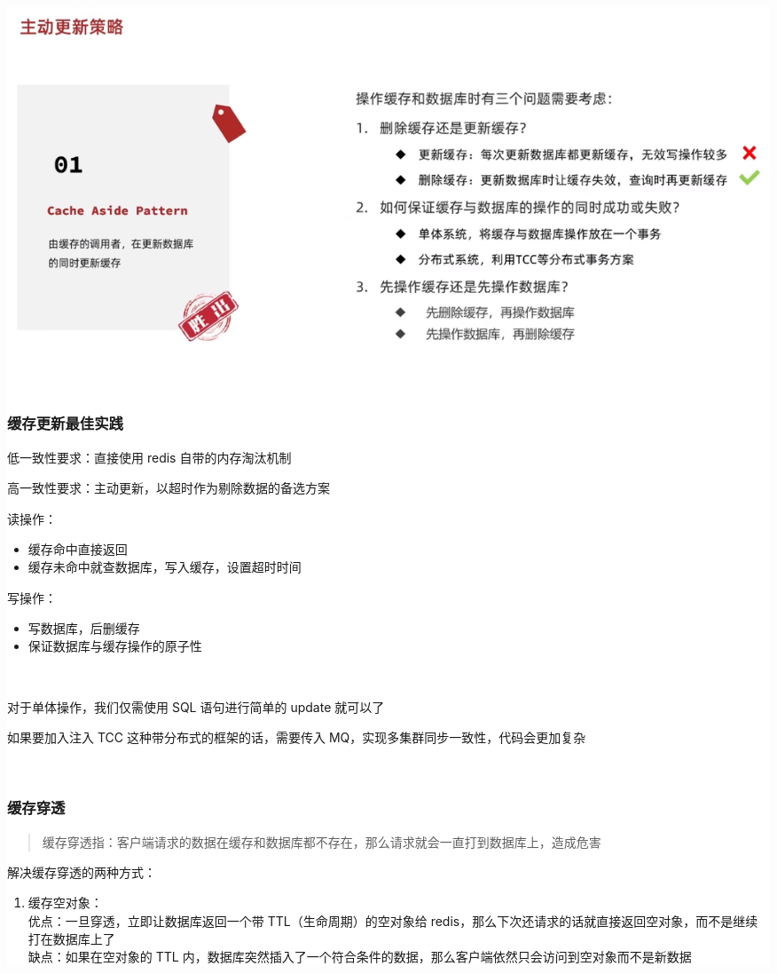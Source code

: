 ![](../img/hmdp/h6.png)

<br>

### 缓存更新最佳实践

低一致性要求：直接使用 redis 自带的内存淘汰机制

高一致性要求：主动更新，以超时作为剔除数据的备选方案

读操作：

- 缓存命中直接返回
- 缓存未命中就查数据库，写入缓存，设置超时时间

写操作：

- 写数据库，后删缓存
- 保证数据库与缓存操作的原子性

<br>

对于单体操作，我们仅需使用 SQL 语句进行简单的 update 就可以了

如果要加入注入 TCC 这种带分布式的框架的话，需要传入 MQ，实现多集群同步一致性，代码会更加复杂

<br>

### 缓存穿透

> 缓存穿透指：客户端请求的数据在缓存和数据库都不存在，那么请求就会一直打到数据库上，造成危害

解决缓存穿透的两种方式：

1. 缓存空对象：  
   优点：一旦穿透，立即让数据库返回一个带 TTL（生命周期）的空对象给 redis，那么下次还请求的话就直接返回空对象，而不是继续打在数据库上了  
   缺点：如果在空对象的 TTL 内，数据库突然插入了一个符合条件的数据，那么客户端依然只会访问到空对象而不是新数据
